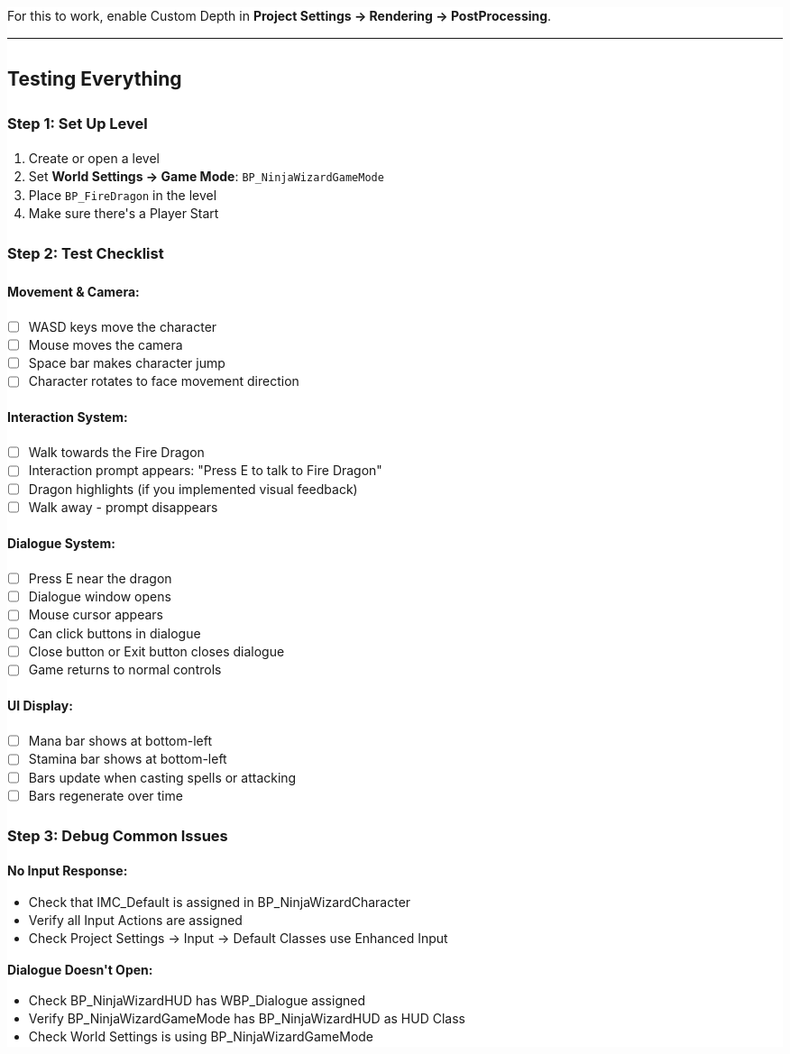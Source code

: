For this to work, enable Custom Depth in **Project Settings → Rendering → PostProcessing**.

---

## Testing Everything

### Step 1: Set Up Level

1. Create or open a level
2. Set **World Settings → Game Mode**: `BP_NinjaWizardGameMode`
3. Place `BP_FireDragon` in the level
4. Make sure there's a Player Start

### Step 2: Test Checklist

#### Movement & Camera:
- [ ] WASD keys move the character
- [ ] Mouse moves the camera
- [ ] Space bar makes character jump
- [ ] Character rotates to face movement direction

#### Interaction System:
- [ ] Walk towards the Fire Dragon
- [ ] Interaction prompt appears: "Press E to talk to Fire Dragon"
- [ ] Dragon highlights (if you implemented visual feedback)
- [ ] Walk away - prompt disappears

#### Dialogue System:
- [ ] Press E near the dragon
- [ ] Dialogue window opens
- [ ] Mouse cursor appears
- [ ] Can click buttons in dialogue
- [ ] Close button or Exit button closes dialogue
- [ ] Game returns to normal controls

#### UI Display:
- [ ] Mana bar shows at bottom-left
- [ ] Stamina bar shows at bottom-left
- [ ] Bars update when casting spells or attacking
- [ ] Bars regenerate over time

### Step 3: Debug Common Issues

**No Input Response:**
- Check that IMC_Default is assigned in BP_NinjaWizardCharacter
- Verify all Input Actions are assigned
- Check Project Settings → Input → Default Classes use Enhanced Input

**Dialogue Doesn't Open:**
- Check BP_NinjaWizardHUD has WBP_Dialogue assigned
- Verify BP_NinjaWizardGameMode has BP_NinjaWizardHUD as HUD Class
- Check World Settings is using BP_NinjaWizardGameMode
